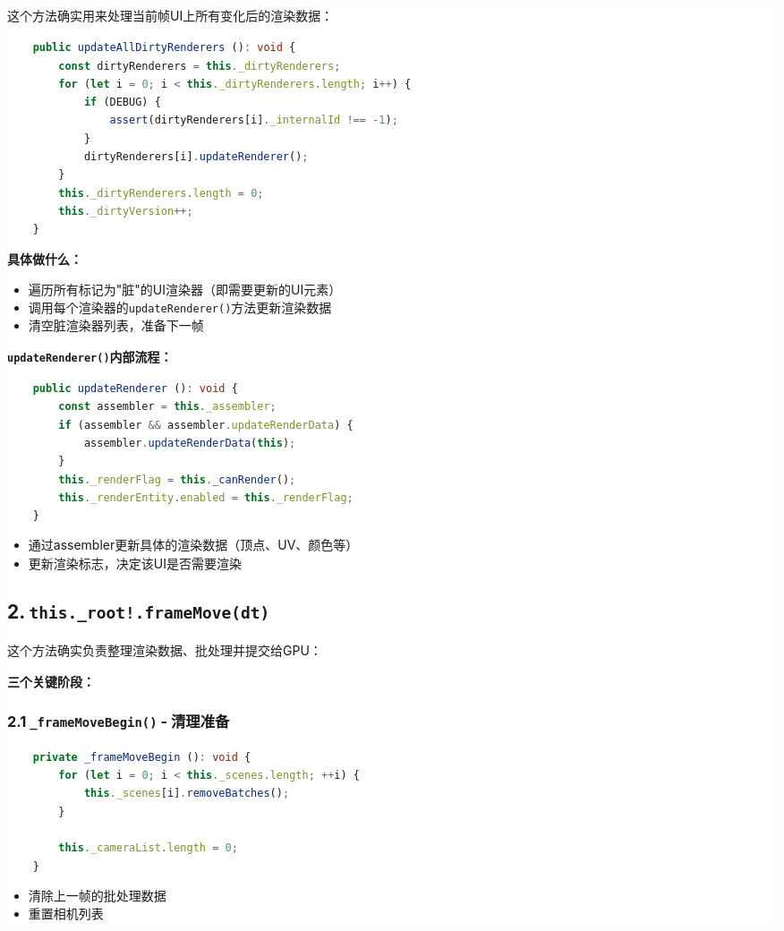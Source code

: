 这个方法确实用来处理当前帧UI上所有变化后的渲染数据：

```67:72:cocos-engine/cocos/2d/framework/ui-renderer-manager.ts
    public updateAllDirtyRenderers (): void {
        const dirtyRenderers = this._dirtyRenderers;
        for (let i = 0; i < this._dirtyRenderers.length; i++) {
            if (DEBUG) {
                assert(dirtyRenderers[i]._internalId !== -1);
            }
            dirtyRenderers[i].updateRenderer();
        }
        this._dirtyRenderers.length = 0;
        this._dirtyVersion++;
    }
```

**具体做什么：**
- 遍历所有标记为"脏"的UI渲染器（即需要更新的UI元素）
- 调用每个渲染器的`updateRenderer()`方法更新渲染数据
- 清空脏渲染器列表，准备下一帧

**`updateRenderer()`内部流程：**
```470:478:cocos-engine/cocos/2d/framework/ui-renderer.ts
    public updateRenderer (): void {
        const assembler = this._assembler;
        if (assembler && assembler.updateRenderData) {
            assembler.updateRenderData(this);
        }
        this._renderFlag = this._canRender();
        this._renderEntity.enabled = this._renderFlag;
    }
```
- 通过assembler更新具体的渲染数据（顶点、UV、颜色等）
- 更新渲染标志，决定该UI是否需要渲染

## 2. `this._root!.frameMove(dt)` 

这个方法确实负责整理渲染数据、批处理并提交给GPU：

**三个关键阶段：**

### 2.1 `_frameMoveBegin()` - 清理准备
```756:762:cocos-engine/cocos/root.ts
    private _frameMoveBegin (): void {
        for (let i = 0; i < this._scenes.length; ++i) {
            this._scenes[i].removeBatches();
        }

        this._cameraList.length = 0;
    }
```
- 清除上一帧的批处理数据
- 重置相机列表
